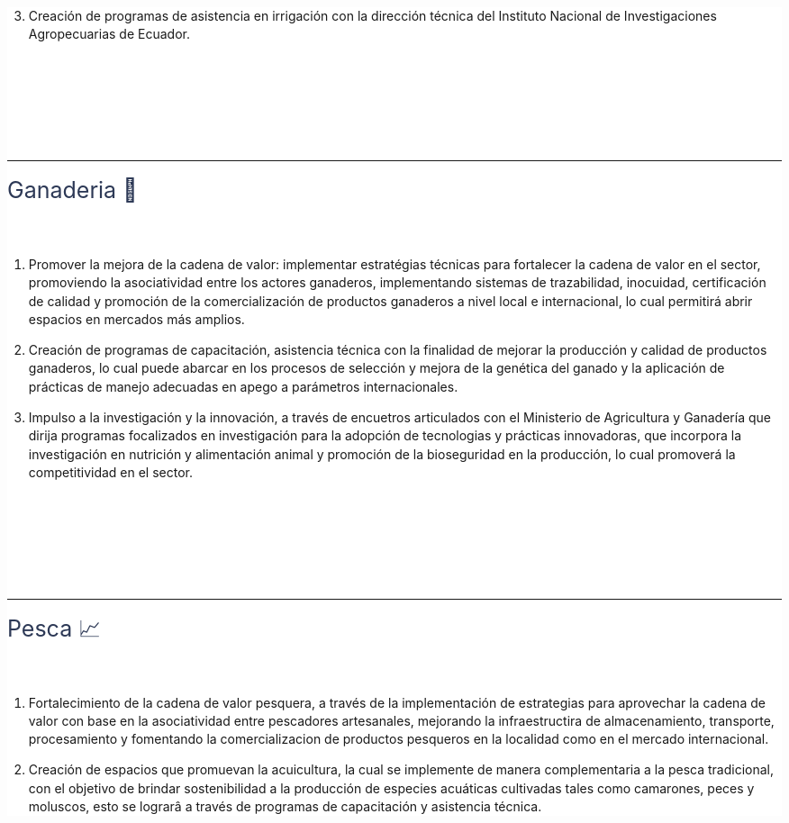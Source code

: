 3. Creación de programas de asistencia en irrigación con
 la dirección técnica del Instituto Nacional de Investigaciones Agropecuarias de Ecuador.
<br>
<br>
<br>
<br>
<br>
<hr>
<div id="Liquidez">
<span style="font-size: 25px;color:#2d3956;">Ganaderia  💸</span>
</div>
<br>
<br>

1. Promover la mejora de la cadena de valor: implementar estratégias técnicas para 
fortalecer la cadena de valor en el sector, promoviendo la asociatividad entre los 
actores ganaderos, implementando sistemas de trazabilidad, inocuidad, 
certificación de calidad  y promoción de la comercialización de productos 
ganaderos a nivel local e internacional, lo cual permitirá abrir espacios en 
mercados más amplios. 

2. Creación de programas de capacitación, asistencia técnica con la finalidad de 
mejorar la producción y calidad de productos ganaderos, lo cual puede abarcar en 
los procesos de selección y mejora de la genética del ganado y la aplicación de 
prácticas  de manejo adecuadas en apego a parámetros internacionales. 

3. Impulso a la investigación y la innovación, a través de encuetros articulados con 
el Ministerio de Agricultura y Ganadería que dirija programas focalizados en 
investigación para la adopción de tecnologias y prácticas innovadoras, que 
incorpora la investigación en nutrición y alimentación animal y promoción de la 
bioseguridad en la producción, lo cual promoverá la competitividad en el sector. 
<br>
<br>
<br>
<br>
<br>
<hr>
<div id="CrecimientoEconómico">
<span style="font-size: 25px;color:#2d3956;"> Pesca 📈</span>
</div>
<br>
<br>

1. Fortalecimiento de la cadena de valor pesquera, a través de la implementación de 
estrategias para aprovechar la cadena de valor con base en la asociatividad entre 
pescadores artesanales, mejorando la infraestructira de almacenamiento, 
transporte, procesamiento y fomentando la comercializacion de productos 
pesqueros en la localidad como en el mercado internacional.  

2.  Creación de espacios que promuevan la acuicultura, la cual se implemente de 
manera complementaria a la pesca tradicional, con el objetivo de brindar 
sostenibilidad a la producción de especies acuáticas cultivadas tales como 
camarones, peces y moluscos, esto se lograrâ a través de programas de 
capacitación y asistencia técnica. 
